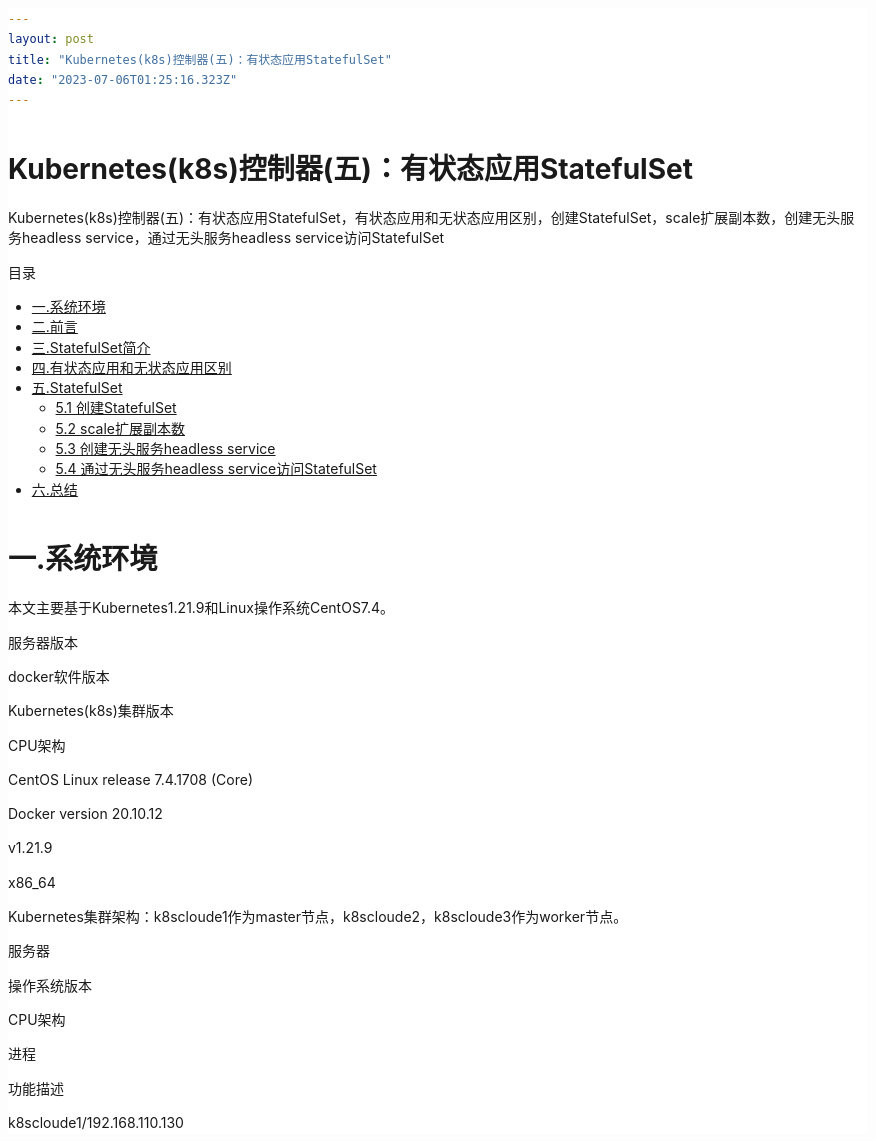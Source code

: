 ```yaml
---
layout: post
title: "Kubernetes(k8s)控制器(五)：有状态应用StatefulSet"
date: "2023-07-06T01:25:16.323Z"
---
```

Kubernetes(k8s)控制器(五)：有状态应用StatefulSet
======================================

Kubernetes(k8s)控制器(五)：有状态应用StatefulSet，有状态应用和无状态应用区别，创建StatefulSet，scale扩展副本数，创建无头服务headless service，通过无头服务headless service访问StatefulSet

目录

*   [一.系统环境](#一系统环境)
*   [二.前言](#二前言)
*   [三.StatefulSet简介](#三statefulset简介)
*   [四.有状态应用和无状态应用区别](#四有状态应用和无状态应用区别)
*   [五.StatefulSet](#五statefulset)
    *   [5.1 创建StatefulSet](#51-创建statefulset)
    *   [5.2 scale扩展副本数](#52-scale扩展副本数)
    *   [5.3 创建无头服务headless service](#53-创建无头服务headless-service)
    *   [5.4 通过无头服务headless service访问StatefulSet](#54-通过无头服务headless-service访问statefulset)
*   [六.总结](#六总结)

一.系统环境
======

本文主要基于Kubernetes1.21.9和Linux操作系统CentOS7.4。

服务器版本

docker软件版本

Kubernetes(k8s)集群版本

CPU架构

CentOS Linux release 7.4.1708 (Core)

Docker version 20.10.12

v1.21.9

x86\_64

Kubernetes集群架构：k8scloude1作为master节点，k8scloude2，k8scloude3作为worker节点。

服务器

操作系统版本

CPU架构

进程

功能描述

k8scloude1/192.168.110.130
